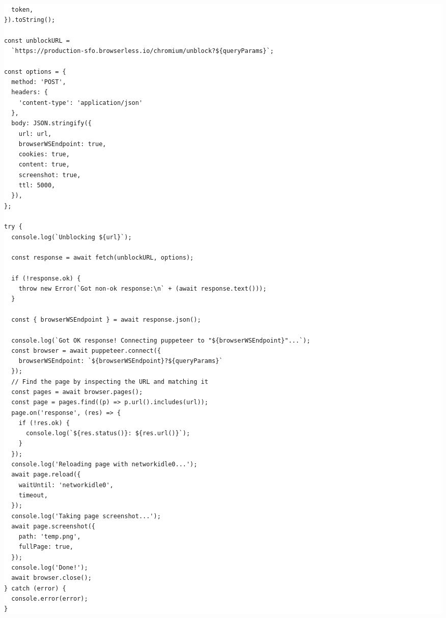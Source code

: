 ```codeBlockLines_p187
  token,
}).toString();

const unblockURL =
  `https://production-sfo.browserless.io/chromium/unblock?${queryParams}`;

const options = {
  method: 'POST',
  headers: {
    'content-type': 'application/json'
  },
  body: JSON.stringify({
    url: url,
    browserWSEndpoint: true,
    cookies: true,
    content: true,
    screenshot: true,
    ttl: 5000,
  }),
};

try {
  console.log(`Unblocking ${url}`);

  const response = await fetch(unblockURL, options);

  if (!response.ok) {
    throw new Error(`Got non-ok response:\n` + (await response.text()));
  }

  const { browserWSEndpoint } = await response.json();

  console.log(`Got OK response! Connecting puppeteer to "${browserWSEndpoint}"...`);
  const browser = await puppeteer.connect({
    browserWSEndpoint: `${browserWSEndpoint}?${queryParams}`
  });
  // Find the page by inspecting the URL and matching it
  const pages = await browser.pages();
  const page = pages.find((p) => p.url().includes(url));
  page.on('response', (res) => {
    if (!res.ok) {
      console.log(`${res.status()}: ${res.url()}`);
    }
  });
  console.log('Reloading page with networkidle0...');
  await page.reload({
    waitUntil: 'networkidle0',
    timeout,
  });
  console.log('Taking page screenshot...');
  await page.screenshot({
    path: 'temp.png',
    fullPage: true,
  });
  console.log('Done!');
  await browser.close();
} catch (error) {
  console.error(error);
}

```
